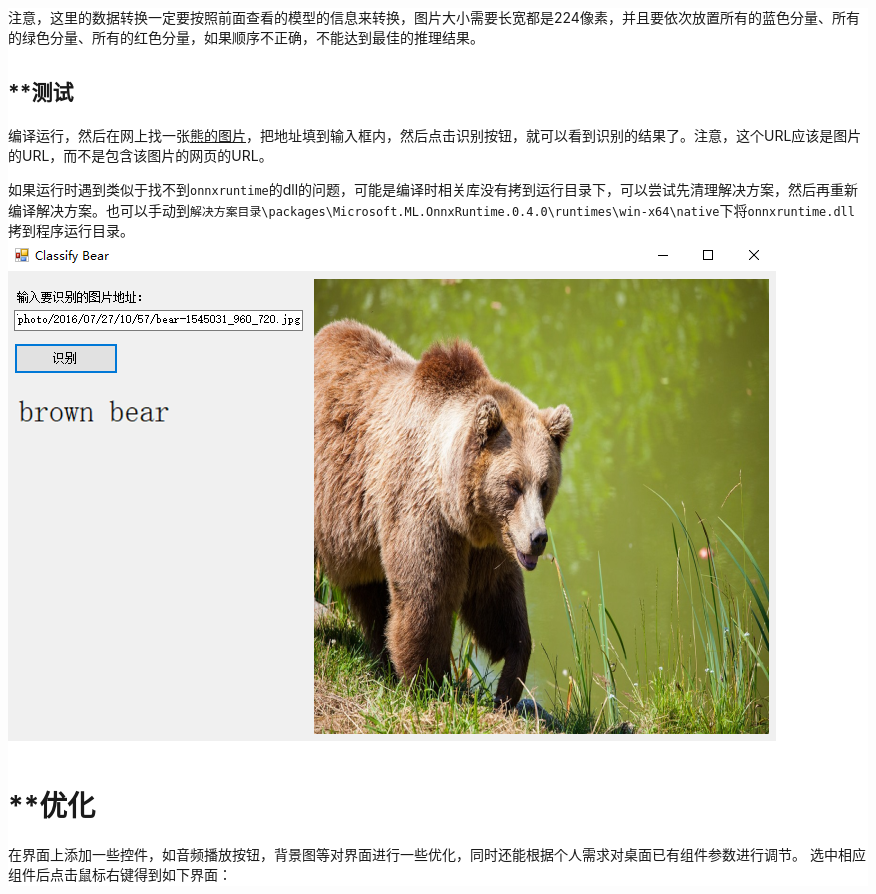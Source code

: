 注意，这里的数据转换一定要按照前面查看的模型的信息来转换，图片大小需要长宽都是224像素，并且要依次放置所有的蓝色分量、所有的绿色分量、所有的红色分量，如果顺序不正确，不能达到最佳的推理结果。

## **测试

编译运行，然后在网上找一张[熊的图片](https://cdn.pixabay.com/photo/2016/07/27/10/57/bear-1545031_960_720.jpg)，把地址填到输入框内，然后点击识别按钮，就可以看到识别的结果了。注意，这个URL应该是图片的URL，而不是包含该图片的网页的URL。

如果运行时遇到类似于找不到`onnxruntime`的dll的问题，可能是编译时相关库没有拷到运行目录下，可以尝试先清理解决方案，然后再重新编译解决方案。也可以手动到`解决方案目录\packages\Microsoft.ML.OnnxRuntime.0.4.0\runtimes\win-x64\native`下将`onnxruntime.dll`拷到程序运行目录。
![](./media/image22.png)
# **优化
在界面上添加一些控件，如音频播放按钮，背景图等对界面进行一些优化，同时还能根据个人需求对桌面已有组件参数进行调节。
选中相应组件后点击鼠标右键得到如下界面：